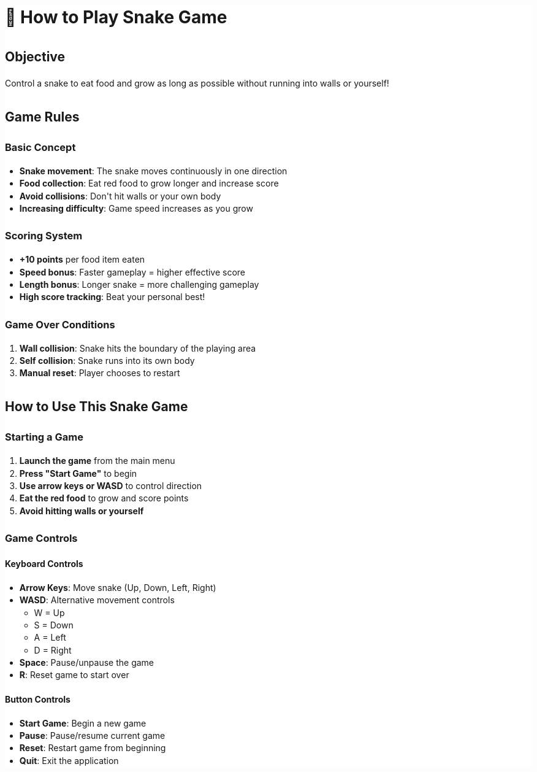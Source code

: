 # 🐍 How to Play Snake Game

## Objective
Control a snake to eat food and grow as long as possible without running into walls or yourself!

## Game Rules

### Basic Concept
- **Snake movement**: The snake moves continuously in one direction
- **Food collection**: Eat red food to grow longer and increase score
- **Avoid collisions**: Don't hit walls or your own body
- **Increasing difficulty**: Game speed increases as you grow

### Scoring System
- **+10 points** per food item eaten
- **Speed bonus**: Faster gameplay = higher effective score
- **Length bonus**: Longer snake = more challenging gameplay
- **High score tracking**: Beat your personal best!

### Game Over Conditions
1. **Wall collision**: Snake hits the boundary of the playing area
2. **Self collision**: Snake runs into its own body
3. **Manual reset**: Player chooses to restart

## How to Use This Snake Game

### Starting a Game
1. **Launch the game** from the main menu
2. **Press "Start Game"** to begin
3. **Use arrow keys or WASD** to control direction
4. **Eat the red food** to grow and score points
5. **Avoid hitting walls or yourself**

### Game Controls

#### Keyboard Controls
- **Arrow Keys**: Move snake (Up, Down, Left, Right)
- **WASD**: Alternative movement controls
  - W = Up
  - S = Down  
  - A = Left
  - D = Right
- **Space**: Pause/unpause the game
- **R**: Reset game to start over

#### Button Controls
- **Start Game**: Begin a new game
- **Pause**: Pause/resume current game
- **Reset**: Restart game from beginning
- **Quit**: Exit the application
